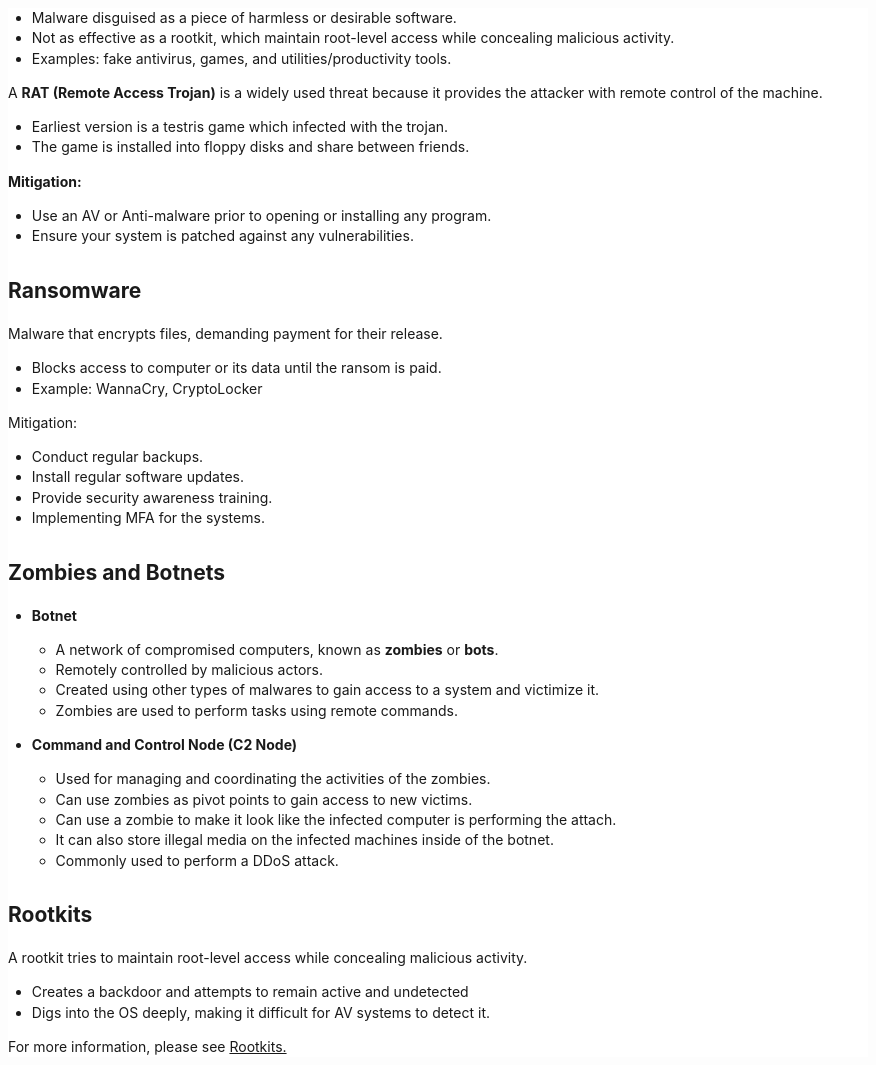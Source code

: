 - Malware disguised as a piece of harmless or desirable software. 
- Not as effective as a rootkit, which maintain root-level access while concealing malicious activity.
- Examples: fake antivirus, games, and utilities/productivity tools.

A **RAT (Remote Access Trojan)** is a widely used threat because it provides the attacker with remote control of the machine.

- Earliest version is a testris game which infected with the trojan.
- The game is installed into floppy disks and share between friends.

**Mitigation:**

- Use an AV or Anti-malware prior to opening or installing any program.
- Ensure your system is patched against any vulnerabilities.

## Ransomware

Malware that encrypts files, demanding payment for their release.                               

- Blocks access to computer or its data until the ransom is paid.
- Example: WannaCry, CryptoLocker 

Mitigation:

- Conduct regular backups.
- Install regular software updates. 
- Provide security awareness training.
- Implementing MFA for the systems.

## Zombies and Botnets 

- **Botnet**

    - A network of compromised computers, known as **zombies** or **bots**.
    - Remotely controlled by malicious actors.
    - Created using other types of malwares to gain access to a system and victimize it. 
    - Zombies are used to perform tasks using remote commands.

- **Command and Control Node (C2 Node)** 

    - Used for managing and coordinating the activities of the zombies. 
    - Can use zombies as pivot points to gain access to new victims.
    - Can use a zombie to make it look like the infected computer is performing the attach.
    - It can also store illegal media on the infected machines inside of the botnet.
    - Commonly used to perform a DDoS attack.

## Rootkits

A rootkit tries to maintain root-level access while concealing malicious activity. 

- Creates a backdoor and attempts to remain active and undetected
- Digs into the OS deeply, making it difficult for AV systems to detect it.

For more information, please see [Rootkits.](/docs/007-Cybersecurity/012-List-of-Attacks/014-Execution-and-Escalation.md#rootkits)
